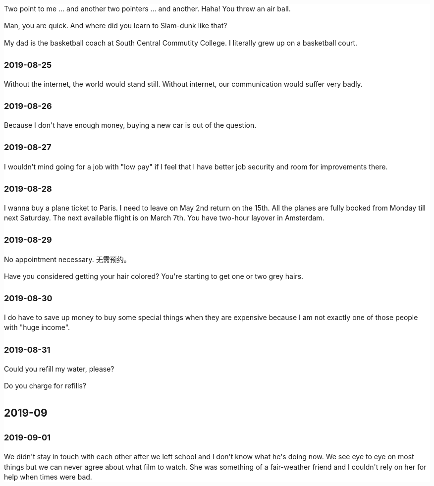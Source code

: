 Two point to me … and another two pointers … and another. Haha! You threw an air ball.

Man, you are quick. And where did you learn to Slam-dunk like that? 

My dad is the basketball coach at South Central Commutity College. I literally grew up on a basketball court.


### 2019-08-25

Without the internet, the world would stand still. Without internet, our communication would suffer very badly.


### 2019-08-26

Because I don't have enough money, buying a new car is out of the question.


### 2019-08-27

I wouldn’t mind going for a job with "low pay" if I feel that I have better job security and room for improvements there.

### 2019-08-28

I wanna buy a plane ticket to Paris. I need to leave on May 2nd return on the 15th. All the planes are fully booked from Monday till next Saturday. The next available flight is on March 7th. You have two-hour layover in Amsterdam.


### 2019-08-29

No appointment necessary. 无需预约。

Have you considered getting your hair colored? You're starting to get one or two grey hairs. 


### 2019-08-30

I do have to save up money to buy some special things when they are expensive because I am not exactly one of those people with "huge income".

### 2019-08-31

Could you refill my water, please?

Do you charge for refills?

## 2019-09

### 2019-09-01

We didn't stay in touch with each other after we left school and I don't know what he's doing now. We see eye to eye on most things but we can never agree about what film to watch. She was something of a fair-weather friend and I couldn't rely on her for help when times were bad.
